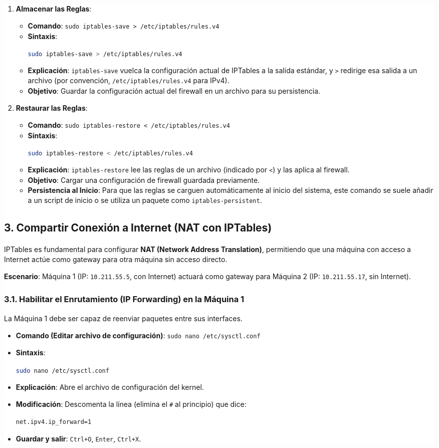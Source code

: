 1.  **Almacenar las Reglas**:

      * **Comando**: `sudo iptables-save > /etc/iptables/rules.v4`
      * **Sintaxis**:
        ```bash
        sudo iptables-save > /etc/iptables/rules.v4
        ```
      * **Explicación**: `iptables-save` vuelca la configuración actual de IPTables a la salida estándar, y `>` redirige esa salida a un archivo (por convención, `/etc/iptables/rules.v4` para IPv4).
      * **Objetivo**: Guardar la configuración actual del firewall en un archivo para su persistencia.

2.  **Restaurar las Reglas**:

      * **Comando**: `sudo iptables-restore < /etc/iptables/rules.v4`
      * **Sintaxis**:
        ```bash
        sudo iptables-restore < /etc/iptables/rules.v4
        ```
      * **Explicación**: `iptables-restore` lee las reglas de un archivo (indicado por `<`) y las aplica al firewall.
      * **Objetivo**: Cargar una configuración de firewall guardada previamente.
      * **Persistencia al Inicio**: Para que las reglas se carguen automáticamente al inicio del sistema, este comando se suele añadir a un script de inicio o se utiliza un paquete como `iptables-persistent`.

## 3\. Compartir Conexión a Internet (NAT con IPTables)

IPTables es fundamental para configurar **NAT (Network Address Translation)**, permitiendo que una máquina con acceso a Internet actúe como gateway para otra máquina sin acceso directo.

**Escenario**: Máquina 1 (IP: `10.211.55.5`, con Internet) actuará como gateway para Máquina 2 (IP: `10.211.55.17`, sin Internet).

### 3.1. Habilitar el Enrutamiento (IP Forwarding) en la Máquina 1

La Máquina 1 debe ser capaz de reenviar paquetes entre sus interfaces.

  * **Comando (Editar archivo de configuración)**: `sudo nano /etc/sysctl.conf`

  * **Sintaxis**:

    ```bash
    sudo nano /etc/sysctl.conf
    ```

  * **Explicación**: Abre el archivo de configuración del kernel.

  * **Modificación**: Descomenta la línea (elimina el `#` al principio) que dice:

    ```
    net.ipv4.ip_forward=1
    ```

  * **Guardar y salir**: `Ctrl+O`, `Enter`, `Ctrl+X`.

